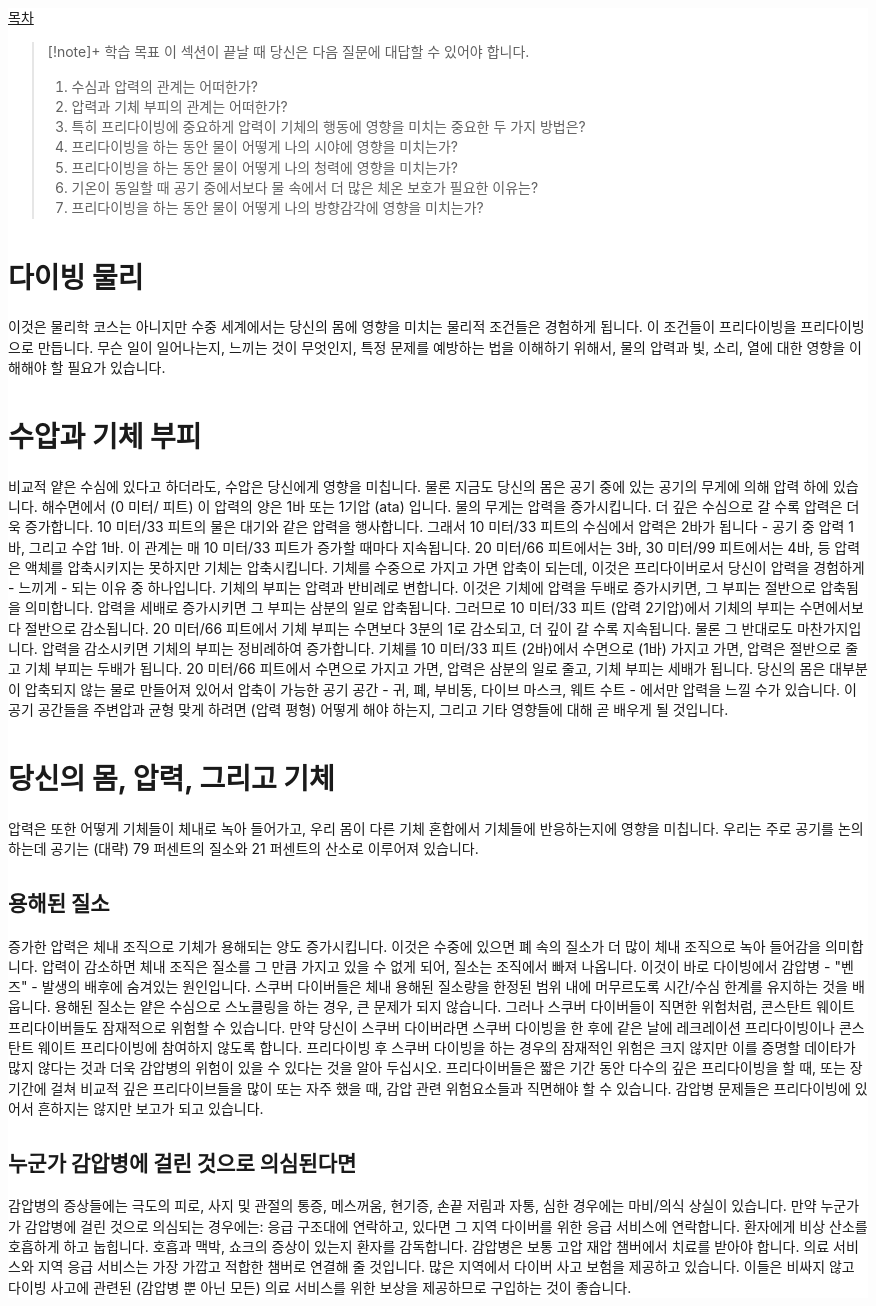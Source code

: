 [목차](1_소개.md)

> [!note]+ 학습 목표
> 이 섹션이 끝날 때 당신은 다음 질문에 대답할 수 있어야 합니다.
> 1. 수심과 압력의 관계는 어떠한가?
> 2. 압력과 기체 부피의 관계는 어떠한가?
> 3. 특히 프리다이빙에 중요하게 압력이 기체의 행동에 영향을 미치는 중요한 두 가지 방법은?
> 4. 프리다이빙을 하는 동안 물이 어떻게 나의 시야에 영향을 미치는가?
> 5. 프리다이빙을 하는 동안 물이 어떻게 나의 청력에 영향을 미치는가?
> 6. 기온이 동일할 때 공기 중에서보다 물 속에서 더 많은 체온 보호가 필요한 이유는?
> 7. 프리다이빙을 하는 동안 물이 어떻게 나의 방향감각에 영향을 미치는가?

# 다이빙 물리
이것은 물리학 코스는 아니지만 수중 세계에서는 당신의 몸에 영향을 미치는 물리적 조건들은 경험하게 됩니다. 이 조건들이 프리다이빙을 프리다이빙으로 만듭니다. 무슨 일이 일어나는지, 느끼는 것이 무엇인지, 특정 문제를 예방하는 법을 이해하기 위해서, 물의 압력과 빛, 소리, 열에 대한 영향을 이해해야 할 필요가 있습니다.

# 수압과 기체 부피
비교적 얕은 수심에 있다고 하더라도, 수압은 당신에게 영향을 미칩니다. 물론 지금도 당신의 몸은 공기 중에 있는 공기의 무게에 의해 압력 하에 있습니다. 해수면에서 (0 미터/ 피트) 이 압력의 양은 1바 또는 1기압 (ata) 입니다.
물의 무게는 압력을 증가시킵니다. 더 깊은 수심으로 갈 수록 압력은 더욱 증가합니다. 10 미터/33 피트의 물은 대기와 같은 압력을 행사합니다. 그래서 10 미터/33 피트의 수심에서 압력은 2바가 됩니다 - 공기 중 압력 1바, 그리고 수압 1바. 이 관계는 매 10 미터/33 피트가 증가할 때마다 지속됩니다. 20 미터/66 피트에서는 3바, 30 미터/99 피트에서는 4바, 등
압력은 액체를 압축시키지는 못하지만 기체는 압축시킵니다. 기체를 수중으로 가지고 가면 압축이 되는데, 이것은 프리다이버로서 당신이 압력을 경험하게 - 느끼게 - 되는 이유 중 하나입니다.
기체의 부피는 압력과 반비례로 변합니다. 이것은 기체에 압력을 두배로 증가시키면, 그 부피는 절반으로 압축됨을 의미합니다. 압력을 세배로 증가시키면 그 부피는 삼분의 일로 압축됩니다. 그러므로 10 미터/33 피트 (압력 2기압)에서 기체의 부피는 수면에서보다 절반으로 감소됩니다. 20 미터/66 피트에서 기체 부피는 수면보다 3분의 1로 감소되고, 더 깊이 갈 수록 지속됩니다.
물론 그 반대로도 마찬가지입니다. 압력을 감소시키면 기체의 부피는 정비례하여 증가합니다. 기체를 10 미터/33 피트 (2바)에서 수면으로 (1바) 가지고 가면, 압력은 절반으로 줄고 기체 부피는 두배가 됩니다. 20 미터/66 피트에서 수면으로 가지고 가면, 압력은 삼분의 일로 줄고, 기체 부피는 세배가 됩니다.
당신의 몸은 대부분이 압축되지 않는 물로 만들어져 있어서 압축이 가능한 공기 공간 - 귀, 폐, 부비동, 다이브 마스크, 웨트 수트 - 에서만 압력을 느낄 수가 있습니다. 이 공기 공간들을 주변압과 균형 맞게 하려면 (압력 평형) 어떻게 해야 하는지, 그리고 기타 영향들에 대해 곧 배우게 될 것입니다.

# 당신의 몸, 압력, 그리고 기체
압력은 또한 어떻게 기체들이 체내로 녹아 들어가고, 우리 몸이 다른 기체 혼합에서 기체들에 반응하는지에 영향을 미칩니다. 우리는 주로 공기를 논의하는데 공기는 (대략) 79 퍼센트의 질소와 21 퍼센트의 산소로 이루어져 있습니다.

## 용해된 질소
증가한 압력은 체내 조직으로 기체가 용해되는 양도 증가시킵니다. 이것은 수중에 있으면 폐 속의 질소가 더 많이 체내 조직으로 녹아 들어감을 의미합니다. 압력이 감소하면 체내 조직은 질소를 그 만큼 가지고 있을 수 없게 되어, 질소는 조직에서 빠져 나옵니다. 이것이 바로 다이빙에서 감압병 - "벤즈" - 발생의 배후에 숨겨있는 원인입니다. 스쿠버 다이버들은 체내 용해된 질소량을 한정된 범위 내에 머무르도록 시간/수심 한계를 유지하는 것을 배웁니다.
용해된 질소는 얕은 수심으로 스노클링을 하는 경우, 큰 문제가 되지 않습니다. 그러나 스쿠버 다이버들이 직면한 위험처럼, 콘스탄트 웨이트 프리다이버들도 잠재적으로 위험할 수 있습니다.
만약 당신이 스쿠버 다이버라면 스쿠버 다이빙을 한 후에 같은 날에 레크레이션 프리다이빙이나 콘스탄트 웨이트 프리다이빙에 참여하지 않도록 합니다.
프리다이빙 후 스쿠버 다이빙을 하는 경우의 잠재적인 위험은 크지 않지만 이를 증명할 데이타가 많지 않다는 것과 더욱 감압병의 위험이 있을 수 있다는 것을 알아 두십시오.
프리다이버들은 짧은 기간 동안 다수의 깊은 프리다이빙을 할 때, 또는 장기간에 걸쳐 비교적 깊은 프리다이브들을 많이 또는 자주 했을 때, 감압 관련 위험요소들과 직면해야 할 수 있습니다. 감압병 문제들은 프리다이빙에 있어서 흔하지는 않지만 보고가 되고 있습니다.

## 누군가 감압병에 걸린 것으로 의심된다면
감압병의 증상들에는 극도의 피로, 사지 및 관절의 통증, 메스꺼움, 현기증, 손끝 저림과 자통, 심한 경우에는 마비/의식 상실이 있습니다. 만약 누군가가 감압병에 걸린 것으로 의심되는 경우에는:
응급 구조대에 연락하고, 있다면 그 지역 다이버를 위한 응급 서비스에 연락합니다.
환자에게 비상 산소를 호흡하게 하고 눕힙니다.
호흡과 맥박, 쇼크의 증상이 있는지 환자를 감독합니다.
감압병은 보통 고압 재압 챔버에서 치료를 받아야 합니다. 의료 서비스와 지역 응급 서비스는 가장 가깝고 적합한 챔버로 연결해 줄 것입니다.
많은 지역에서 다이버 사고 보험을 제공하고 있습니다. 이들은 비싸지 않고 다이빙 사고에 관련된 (감압병 뿐 아닌 모든) 의료 서비스를 위한 보상을 제공하므로 구입하는 것이 좋습니다.
